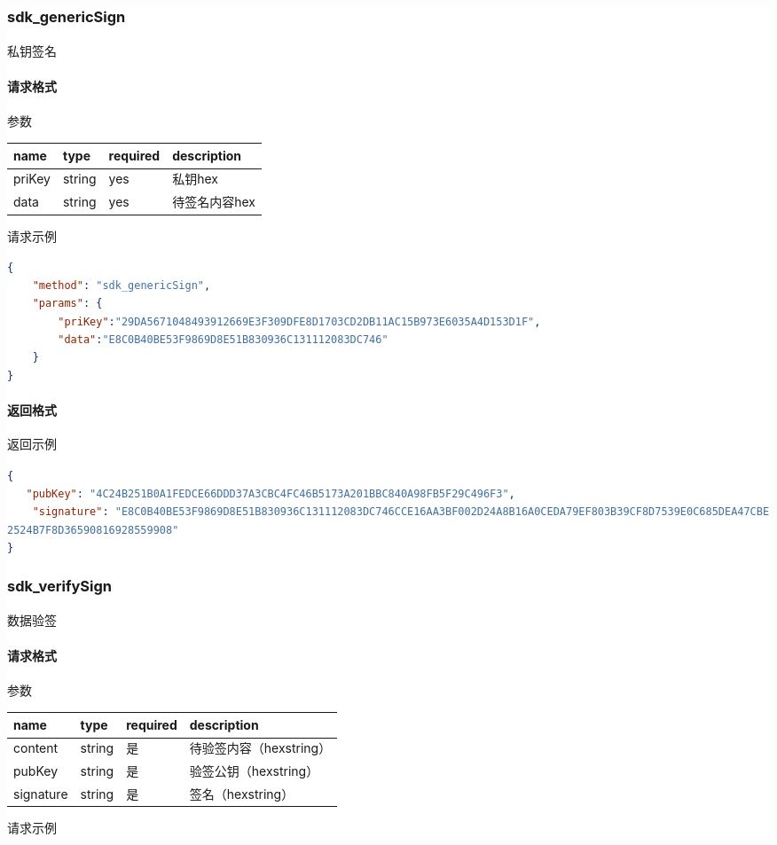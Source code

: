 ### sdk_genericSign

私钥签名

#### 请求格式

参数

| name   | type   | required | description   |
| :----- | :----- | :------- | :------------ |
| priKey | string | yes      | 私钥hex       |
| data   | string | yes      | 待签名内容hex |

请求示例

```json
{
    "method": "sdk_genericSign",
    "params": {
        "priKey":"29DA5671048493912669E3F309DFE8D1703CD2DB11AC15B973E6035A4D153D1F",
        "data":"E8C0B40BE53F9869D8E51B830936C131112083DC746"
    }
}
```

#### 返回格式

返回示例

```json
{
   "pubKey": "4C24B251B0A1FEDCE66DDD37A3CBC4FC46B5173A201BBC840A98FB5F29C496F3",
	"signature": "E8C0B40BE53F9869D8E51B830936C131112083DC746CCE16AA3BF002D24A8B16A0CEDA79EF803B39CF8D7539E0C685DEA47CBE2524B7F8D36590816928559908"
}
```

### sdk_verifySign

数据验签

#### 请求格式

参数

| name      | type   | required | description             |
| :-------- | :----- | :------- | :---------------------- |
| content   | string | 是       | 待验签内容（hexstring） |
| pubKey    | string | 是       | 验签公钥（hexstring）   |
| signature | string | 是       | 签名（hexstring）       |

请求示例
